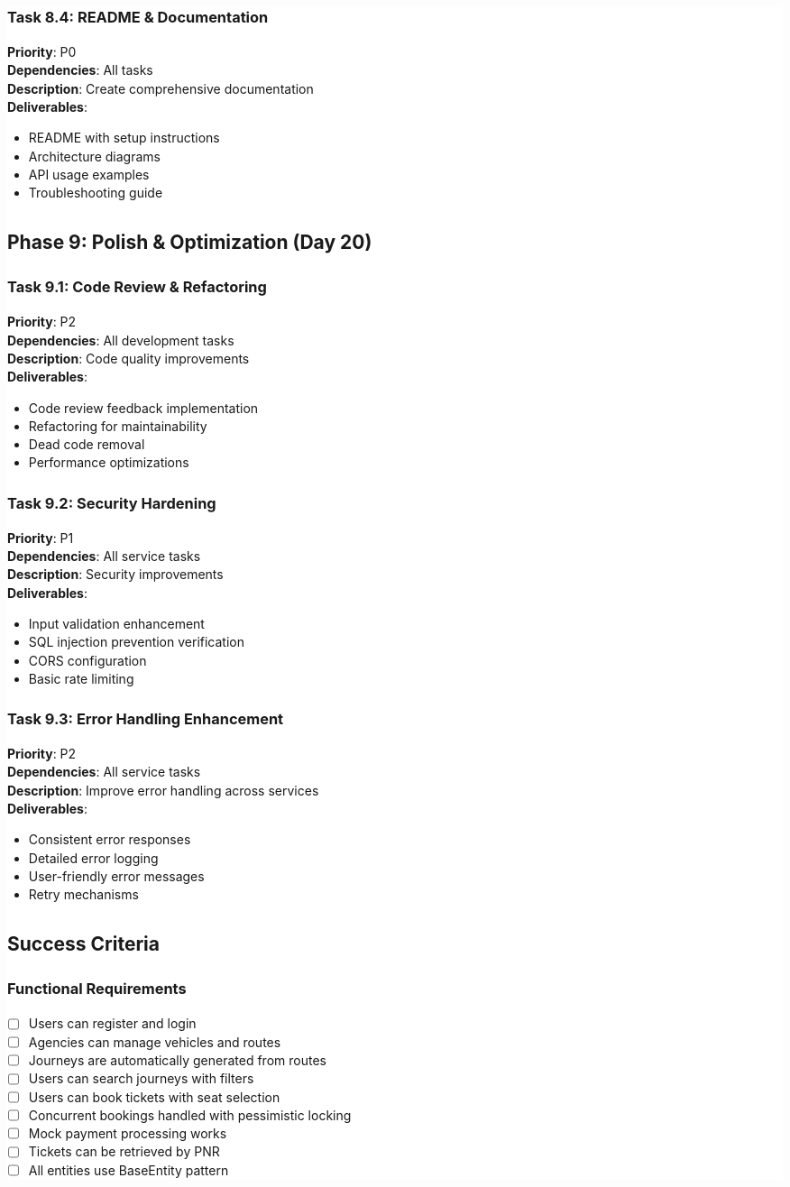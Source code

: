### Task 8.4: README & Documentation
**Priority**: P0  
**Dependencies**: All tasks  
**Description**: Create comprehensive documentation  
**Deliverables**:
- README with setup instructions
- Architecture diagrams
- API usage examples
- Troubleshooting guide

## Phase 9: Polish & Optimization (Day 20)

### Task 9.1: Code Review & Refactoring
**Priority**: P2  
**Dependencies**: All development tasks  
**Description**: Code quality improvements  
**Deliverables**:
- Code review feedback implementation
- Refactoring for maintainability
- Dead code removal
- Performance optimizations

### Task 9.2: Security Hardening
**Priority**: P1  
**Dependencies**: All service tasks  
**Description**: Security improvements  
**Deliverables**:
- Input validation enhancement
- SQL injection prevention verification
- CORS configuration
- Basic rate limiting

### Task 9.3: Error Handling Enhancement
**Priority**: P2  
**Dependencies**: All service tasks  
**Description**: Improve error handling across services  
**Deliverables**:
- Consistent error responses
- Detailed error logging
- User-friendly error messages
- Retry mechanisms

## Success Criteria

### Functional Requirements
- [ ] Users can register and login
- [ ] Agencies can manage vehicles and routes
- [ ] Journeys are automatically generated from routes
- [ ] Users can search journeys with filters
- [ ] Users can book tickets with seat selection
- [ ] Concurrent bookings handled with pessimistic locking
- [ ] Mock payment processing works
- [ ] Tickets can be retrieved by PNR
- [ ] All entities use BaseEntity pattern
